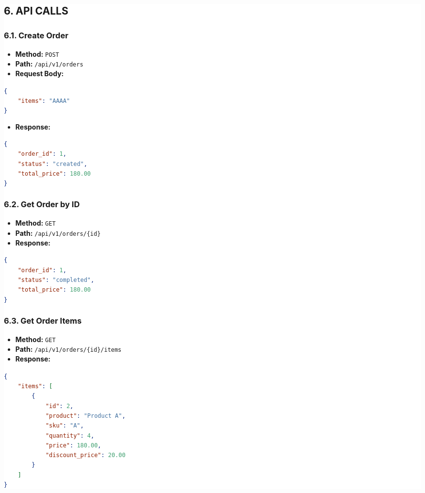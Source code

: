 
## 6. API CALLS

### 6.1. Create Order
*   **Method:** `POST`
*   **Path:** `/api/v1/orders`
*   **Request Body:**
```json
{
    "items": "AAAA"
}
```
*   **Response:**
```json
{
    "order_id": 1,
    "status": "created",
    "total_price": 180.00
}
```

### 6.2. Get Order by ID
*   **Method:** `GET`
*   **Path:** `/api/v1/orders/{id}`
*   **Response:**
```json
{
    "order_id": 1,
    "status": "completed",
    "total_price": 180.00
}
```

### 6.3. Get Order Items
*   **Method:** `GET`
*   **Path:** `/api/v1/orders/{id}/items`
*   **Response:**
```json
{
    "items": [
        {
            "id": 2,
            "product": "Product A",
            "sku": "A",
            "quantity": 4,
            "price": 180.00,
            "discount_price": 20.00
        }
    ]
}
```
